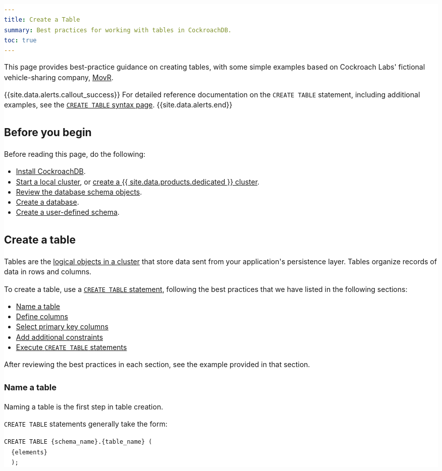 ```yaml
---
title: Create a Table
summary: Best practices for working with tables in CockroachDB.
toc: true
---
```


This page provides best-practice guidance on creating tables, with some simple examples based on Cockroach Labs' fictional vehicle-sharing company, [MovR](movr.html).

{{site.data.alerts.callout_success}}
For detailed reference documentation on the `CREATE TABLE` statement, including additional examples, see the [`CREATE TABLE` syntax page](create-table.html).
{{site.data.alerts.end}}

## Before you begin

Before reading this page, do the following:

- [Install CockroachDB](install-cockroachdb.html).
- [Start a local cluster](secure-a-cluster.html), or [create a {{ site.data.products.dedicated }} cluster](../cockroachcloud/create-your-cluster.html).
- [Review the database schema objects](schema-design-overview.html).
- [Create a database](schema-design-database.html).
- [Create a user-defined schema](schema-design-schema.html).

## Create a table

Tables are the [logical objects in a cluster](schema-design-overview.html#database-schema-objects) that store data sent from your application's persistence layer. Tables organize records of data in rows and columns.

To create a table, use a [`CREATE TABLE` statement](create-table.html), following the best practices that we have listed in the following sections:

- [Name a table](#name-a-table)
- [Define columns](#define-columns)
- [Select primary key columns](#select-primary-key-columns)
- [Add additional constraints](#add-additional-constraints)
- [Execute `CREATE TABLE` statements](#execute-create-table-statements)

After reviewing the best practices in each section, see the example provided in that section.

### Name a table

Naming a table is the first step in table creation.

`CREATE TABLE` statements generally take the form:

~~~
CREATE TABLE {schema_name}.{table_name} (
  {elements}
  );
~~~
